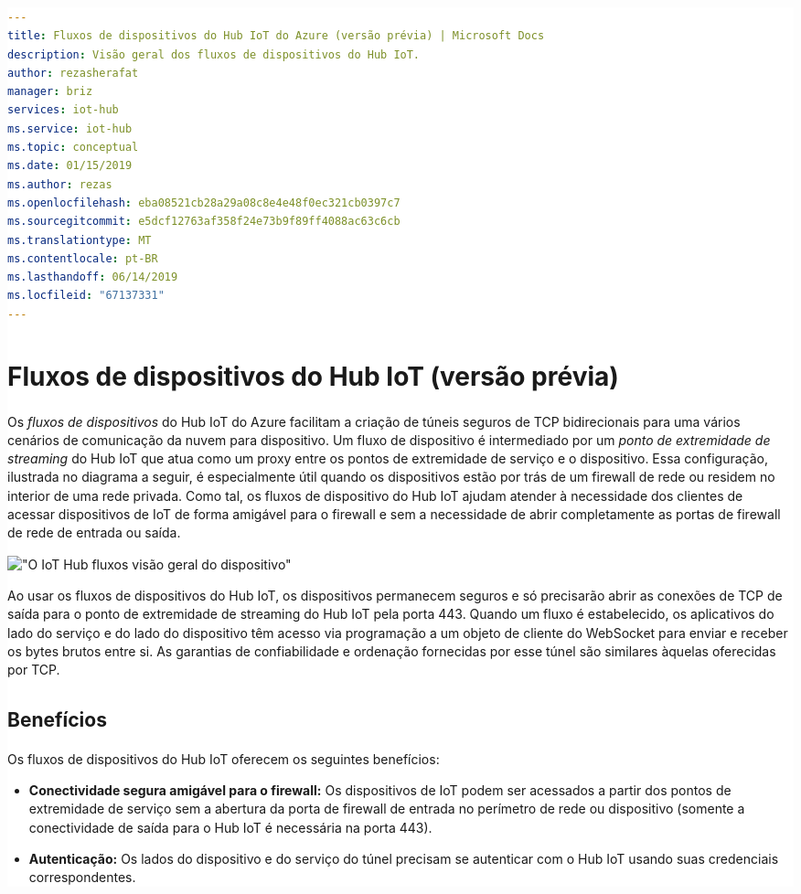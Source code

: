 ```yaml
---
title: Fluxos de dispositivos do Hub IoT do Azure (versão prévia) | Microsoft Docs
description: Visão geral dos fluxos de dispositivos do Hub IoT.
author: rezasherafat
manager: briz
services: iot-hub
ms.service: iot-hub
ms.topic: conceptual
ms.date: 01/15/2019
ms.author: rezas
ms.openlocfilehash: eba08521cb28a29a08c8e4e48f0ec321cb0397c7
ms.sourcegitcommit: e5dcf12763af358f24e73b9f89ff4088ac63c6cb
ms.translationtype: MT
ms.contentlocale: pt-BR
ms.lasthandoff: 06/14/2019
ms.locfileid: "67137331"
---
```

# <a name="iot-hub-device-streams-preview"></a>Fluxos de dispositivos do Hub IoT (versão prévia)

Os *fluxos de dispositivos* do Hub IoT do Azure facilitam a criação de túneis seguros de TCP bidirecionais para uma vários cenários de comunicação da nuvem para dispositivo. Um fluxo de dispositivo é intermediado por um *ponto de extremidade de streaming* do Hub IoT que atua como um proxy entre os pontos de extremidade de serviço e o dispositivo. Essa configuração, ilustrada no diagrama a seguir, é especialmente útil quando os dispositivos estão por trás de um firewall de rede ou residem no interior de uma rede privada. Como tal, os fluxos de dispositivo do Hub IoT ajudam atender à necessidade dos clientes de acessar dispositivos de IoT de forma amigável para o firewall e sem a necessidade de abrir completamente as portas de firewall de rede de entrada ou saída.

!["O IoT Hub fluxos visão geral do dispositivo"](./media/iot-hub-device-streams-overview/iot-hub-device-streams-overview.png )

Ao usar os fluxos de dispositivos do Hub IoT, os dispositivos permanecem seguros e só precisarão abrir as conexões de TCP de saída para o ponto de extremidade de streaming do Hub IoT pela porta 443. Quando um fluxo é estabelecido, os aplicativos do lado do serviço e do lado do dispositivo têm acesso via programação a um objeto de cliente do WebSocket para enviar e receber os bytes brutos entre si. As garantias de confiabilidade e ordenação fornecidas por esse túnel são similares àquelas oferecidas por TCP.

## <a name="benefits"></a>Benefícios

Os fluxos de dispositivos do Hub IoT oferecem os seguintes benefícios:

* **Conectividade segura amigável para o firewall:** Os dispositivos de IoT podem ser acessados a partir dos pontos de extremidade de serviço sem a abertura da porta de firewall de entrada no perímetro de rede ou dispositivo (somente a conectividade de saída para o Hub IoT é necessária na porta 443).

* **Autenticação:** Os lados do dispositivo e do serviço do túnel precisam se autenticar com o Hub IoT usando suas credenciais correspondentes.

